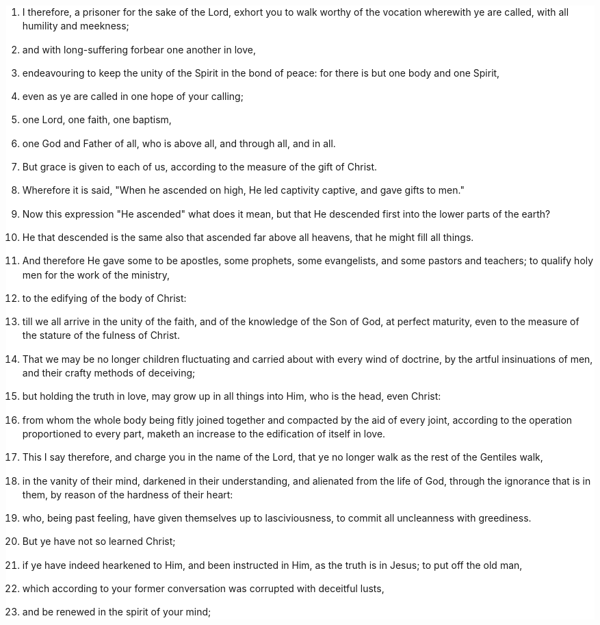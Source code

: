 1. I therefore, a prisoner for the sake of the Lord, exhort you to walk worthy of the vocation wherewith ye are called, with all humility and meekness;

2. and with long-suffering forbear one another in love,

3. endeavouring to keep the unity of the Spirit in the bond of peace: for there is but one body and one Spirit,

4. even as ye are called in one hope of your calling;

5. one Lord, one faith, one baptism,

6. one God and Father of all, who is above all, and through all, and in all.

7. But grace is given to each of us, according to the measure of the gift of Christ.

8. Wherefore it is said, "When he ascended on high, He led captivity captive, and gave gifts to men."

9. Now this expression "He ascended" what does it mean, but that He descended first into the lower parts of the earth?

10. He that descended is the same also that ascended far above all heavens, that he might fill all things.

11. And therefore He gave some to be apostles, some prophets, some evangelists, and some pastors and teachers; to qualify holy men for the work of the ministry,

12. to the edifying of the body of Christ:

13. till we all arrive in the unity of the faith, and of the knowledge of the Son of God, at perfect maturity, even to the measure of the stature of the fulness of Christ.

14. That we may be no longer children fluctuating and carried about with every wind of doctrine, by the artful insinuations of men, and their crafty methods of deceiving;

15. but holding the truth in love, may grow up in all things into Him, who is the head, even Christ:

16. from whom the whole body being fitly joined together and compacted by the aid of every joint, according to the operation proportioned to every part, maketh an increase to the edification of itself in love.

17. This I say therefore, and charge you in the name of the Lord, that ye no longer walk as the rest of the Gentiles walk,

18. in the vanity of their mind, darkened in their understanding, and alienated from the life of God, through the ignorance that is in them, by reason of the hardness of their heart:

19. who, being past feeling, have given themselves up to lasciviousness, to commit all uncleanness with greediness.

20. But ye have not so learned Christ;

21. if ye have indeed hearkened to Him, and been instructed in Him, as the truth is in Jesus; to put off the old man,

22. which according to your former conversation was corrupted with deceitful lusts,

23. and be renewed in the spirit of your mind;

